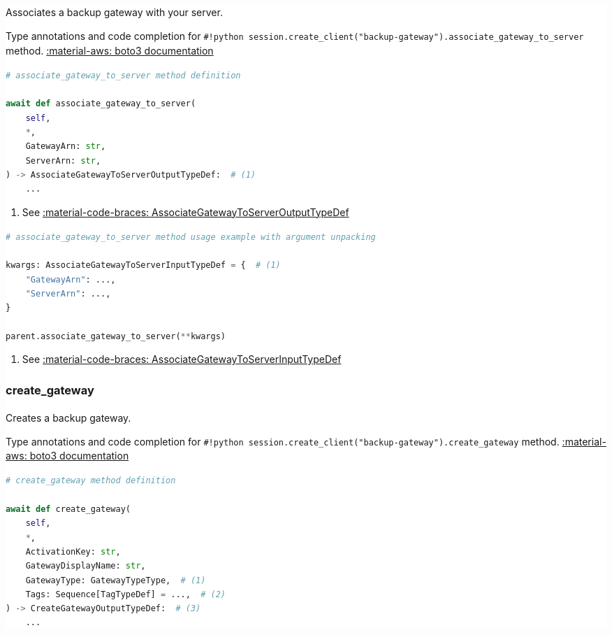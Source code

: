 Associates a backup gateway with your server.

Type annotations and code completion for `#!python session.create_client("backup-gateway").associate_gateway_to_server` method.
[:material-aws: boto3 documentation](https://boto3.amazonaws.com/v1/documentation/api/latest/reference/services/backup-gateway/client/associate_gateway_to_server.html)

```python
# associate_gateway_to_server method definition

await def associate_gateway_to_server(
    self,
    *,
    GatewayArn: str,
    ServerArn: str,
) -> AssociateGatewayToServerOutputTypeDef:  # (1)
    ...
```

1. See [:material-code-braces: AssociateGatewayToServerOutputTypeDef](./type_defs.md#associategatewaytoserveroutputtypedef) 


```python
# associate_gateway_to_server method usage example with argument unpacking

kwargs: AssociateGatewayToServerInputTypeDef = {  # (1)
    "GatewayArn": ...,
    "ServerArn": ...,
}

parent.associate_gateway_to_server(**kwargs)
```

1. See [:material-code-braces: AssociateGatewayToServerInputTypeDef](./type_defs.md#associategatewaytoserverinputtypedef) 

### create\_gateway

Creates a backup gateway.

Type annotations and code completion for `#!python session.create_client("backup-gateway").create_gateway` method.
[:material-aws: boto3 documentation](https://boto3.amazonaws.com/v1/documentation/api/latest/reference/services/backup-gateway/client/create_gateway.html)

```python
# create_gateway method definition

await def create_gateway(
    self,
    *,
    ActivationKey: str,
    GatewayDisplayName: str,
    GatewayType: GatewayTypeType,  # (1)
    Tags: Sequence[TagTypeDef] = ...,  # (2)
) -> CreateGatewayOutputTypeDef:  # (3)
    ...
```

